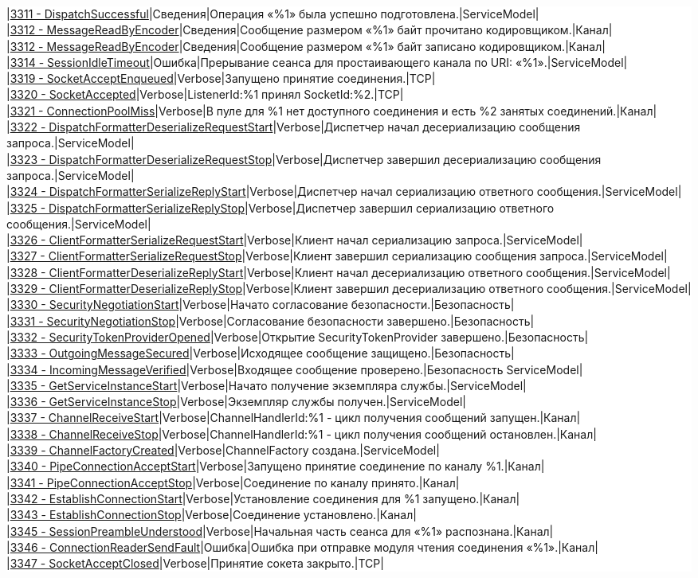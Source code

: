 |[3311 \- DispatchSuccessful](../../../../../docs/framework/wcf/diagnostics/etw/3311-dispatchsuccessful.md)|Сведения|Операция «%1» была успешно подготовлена.|ServiceModel|  
|[3312 \- MessageReadByEncoder](../../../../../docs/framework/wcf/diagnostics/etw/3312-messagereadbyencoder.md)|Сведения|Сообщение размером «%1» байт прочитано кодировщиком.|Канал|  
|[3312 \- MessageReadByEncoder](../../../../../docs/framework/wcf/diagnostics/etw/3312-messagereadbyencoder.md)|Сведения|Сообщение размером «%1» байт записано кодировщиком.|Канал|  
|[3314 \- SessionIdleTimeout](../../../../../docs/framework/wcf/diagnostics/etw/3314-sessionidletimeout.md)|Ошибка|Прерывание сеанса для простаивающего канала по URI: «%1».|ServiceModel|  
|[3319 \- SocketAcceptEnqueued](../../../../../docs/framework/wcf/diagnostics/etw/3319-socketacceptenqueued.md)|Verbose|Запущено принятие соединения.|TCP|  
|[3320 \- SocketAccepted](../../../../../docs/framework/wcf/diagnostics/etw/3320-socketaccepted.md)|Verbose|ListenerId:%1 принял SocketId:%2.|TCP|  
|[3321 \- ConnectionPoolMiss](../../../../../docs/framework/wcf/diagnostics/etw/3321-connectionpoolmiss.md)|Verbose|В пуле для %1 нет доступного соединения и есть %2 занятых соединений.|Канал|  
|[3322 \- DispatchFormatterDeserializeRequestStart](../../../../../docs/framework/wcf/diagnostics/etw/3322-dispatchformatterdeserializerequeststart.md)|Verbose|Диспетчер начал десериализацию сообщения запроса.|ServiceModel|  
|[3323 \- DispatchFormatterDeserializeRequestStop](../../../../../docs/framework/wcf/diagnostics/etw/3323-dispatchformatterdeserializerequeststop.md)|Verbose|Диспетчер завершил десериализацию сообщения запроса.|ServiceModel|  
|[3324 \- DispatchFormatterSerializeReplyStart](../../../../../docs/framework/wcf/diagnostics/etw/3324-dispatchformatterserializereplystart.md)|Verbose|Диспетчер начал сериализацию ответного сообщения.|ServiceModel|  
|[3325 \- DispatchFormatterSerializeReplyStop](../../../../../docs/framework/wcf/diagnostics/etw/3325-dispatchformatterserializereplystop.md)|Verbose|Диспетчер завершил сериализацию ответного сообщения.|ServiceModel|  
|[3326 \- ClientFormatterSerializeRequestStart](../../../../../docs/framework/wcf/diagnostics/etw/3326-clientformatterserializerequeststart.md)|Verbose|Клиент начал сериализацию запроса.|ServiceModel|  
|[3327 \- ClientFormatterSerializeRequestStop](../../../../../docs/framework/wcf/diagnostics/etw/3327-clientformatterserializerequeststop.md)|Verbose|Клиент завершил сериализацию сообщения запроса.|ServiceModel|  
|[3328 \- ClientFormatterDeserializeReplyStart](../../../../../docs/framework/wcf/diagnostics/etw/3328-clientformatterdeserializereplystart.md)|Verbose|Клиент начал десериализацию ответного сообщения.|ServiceModel|  
|[3329 \- ClientFormatterDeserializeReplyStop](../../../../../docs/framework/wcf/diagnostics/etw/3329-clientformatterdeserializereplystop.md)|Verbose|Клиент завершил десериализацию ответного сообщения.|ServiceModel|  
|[3330 \- SecurityNegotiationStart](../../../../../docs/framework/wcf/diagnostics/etw/3330-securitynegotiationstart.md)|Verbose|Начато согласование безопасности.|Безопасность|  
|[3331 \- SecurityNegotiationStop](../../../../../docs/framework/wcf/diagnostics/etw/3331-securitynegotiationstop.md)|Verbose|Согласование безопасности завершено.|Безопасность|  
|[3332 \- SecurityTokenProviderOpened](../../../../../docs/framework/wcf/diagnostics/etw/3332-securitytokenprovideropened.md)|Verbose|Открытие SecurityTokenProvider завершено.|Безопасность|  
|[3333 \- OutgoingMessageSecured](../../../../../docs/framework/wcf/diagnostics/etw/3333-outgoingmessagesecured.md)|Verbose|Исходящее сообщение защищено.|Безопасность|  
|[3334 \- IncomingMessageVerified](../../../../../docs/framework/wcf/diagnostics/etw/3334-incomingmessageverified.md)|Verbose|Входящее сообщение проверено.|Безопасность ServiceModel|  
|[3335 \- GetServiceInstanceStart](../../../../../docs/framework/wcf/diagnostics/etw/3335-getserviceinstancestart.md)|Verbose|Начато получение экземпляра службы.|ServiceModel|  
|[3336 \- GetServiceInstanceStop](../../../../../docs/framework/wcf/diagnostics/etw/3336-getserviceinstancestop.md)|Verbose|Экземпляр службы получен.|ServiceModel|  
|[3337 \- ChannelReceiveStart](../../../../../docs/framework/wcf/diagnostics/etw/3337-channelreceivestart.md)|Verbose|ChannelHandlerId:%1 \- цикл получения сообщений запущен.|Канал|  
|[3338 \- ChannelReceiveStop](../../../../../docs/framework/wcf/diagnostics/etw/3338-channelreceivestop.md)|Verbose|ChannelHandlerId:%1 \- цикл получения сообщений остановлен.|Канал|  
|[3339 \- ChannelFactoryCreated](../../../../../docs/framework/wcf/diagnostics/etw/3339-channelfactorycreated.md)|Verbose|ChannelFactory создана.|ServiceModel|  
|[3340 \- PipeConnectionAcceptStart](../../../../../docs/framework/wcf/diagnostics/etw/3340-pipeconnectionacceptstart.md)|Verbose|Запущено принятие соединение по каналу %1.|Канал|  
|[3341 \- PipeConnectionAcceptStop](../../../../../docs/framework/wcf/diagnostics/etw/3341-pipeconnectionacceptstop.md)|Verbose|Соединение по каналу принято.|Канал|  
|[3342 \- EstablishConnectionStart](../../../../../docs/framework/wcf/diagnostics/etw/3342-establishconnectionstart.md)|Verbose|Установление соединения для %1 запущено.|Канал|  
|[3343 \- EstablishConnectionStop](../../../../../docs/framework/wcf/diagnostics/etw/3343-establishconnectionstop.md)|Verbose|Соединение установлено.|Канал|  
|[3345 \- SessionPreambleUnderstood](../../../../../docs/framework/wcf/diagnostics/etw/3345-sessionpreambleunderstood.md)|Verbose|Начальная часть сеанса для «%1» распознана.|Канал|  
|[3346 \- ConnectionReaderSendFault](../../../../../docs/framework/wcf/diagnostics/etw/3346-connectionreadersendfault.md)|Ошибка|Ошибка при отправке модуля чтения соединения «%1».|Канал|  
|[3347 \- SocketAcceptClosed](../../../../../docs/framework/wcf/diagnostics/etw/3347-socketacceptclosed.md)|Verbose|Принятие сокета закрыто.|TCP|  